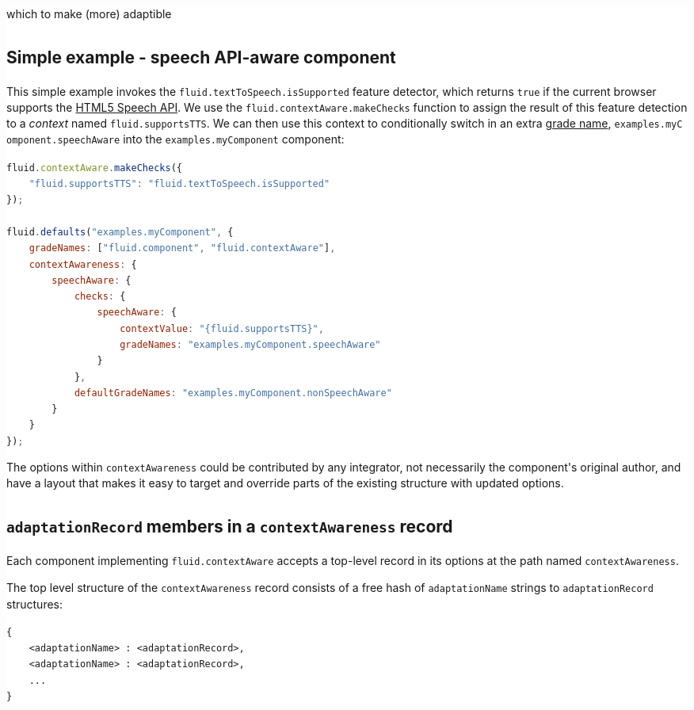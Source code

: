   which to make (more) adaptible

## Simple example - speech API-aware component

This simple example invokes the `fluid.textToSpeech.isSupported` feature detector, which returns `true` if the current
browser supports the [HTML5 Speech API](https://dvcs.w3.org/hg/speech-api/raw-file/tip/speechapi.html). We use the
`fluid.contextAware.makeChecks` function to assign the result of this feature detection to a _context_ named
`fluid.supportsTTS`. We can then use this context to conditionally switch in an extra [grade name](ComponentGrades.md),
`examples.myComponent.speechAware` into the `examples.myComponent` component:

```javascript
fluid.contextAware.makeChecks({
    "fluid.supportsTTS": "fluid.textToSpeech.isSupported"
});

fluid.defaults("examples.myComponent", {
    gradeNames: ["fluid.component", "fluid.contextAware"],
    contextAwareness: {
        speechAware: {
            checks: {
                speechAware: {
                    contextValue: "{fluid.supportsTTS}",
                    gradeNames: "examples.myComponent.speechAware"
                }
            },
            defaultGradeNames: "examples.myComponent.nonSpeechAware"
        }
    }
});
```

The options within `contextAwareness` could be contributed by any integrator, not necessarily the component's original
author, and have a layout that makes it easy to target and override parts of the existing structure with updated
options.

## `adaptationRecord` members in a `contextAwareness` record

Each component implementing `fluid.contextAware` accepts a top-level record in its options at the path named
`contextAwareness`.

The top level structure of the `contextAwareness` record consists of a free hash of `adaptationName` strings to
`adaptationRecord` structures:

```snippet
{
    <adaptationName> : <adaptationRecord>,
    <adaptationName> : <adaptationRecord>,
    ...
}
```
